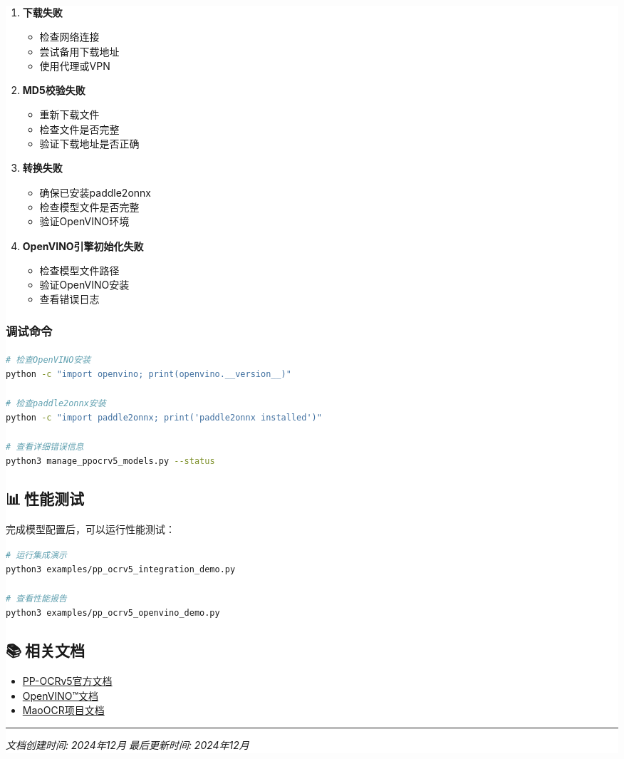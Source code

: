 1. **下载失败**
   - 检查网络连接
   - 尝试备用下载地址
   - 使用代理或VPN

2. **MD5校验失败**
   - 重新下载文件
   - 检查文件是否完整
   - 验证下载地址是否正确

3. **转换失败**
   - 确保已安装paddle2onnx
   - 检查模型文件是否完整
   - 验证OpenVINO环境

4. **OpenVINO引擎初始化失败**
   - 检查模型文件路径
   - 验证OpenVINO安装
   - 查看错误日志

### 调试命令

```bash
# 检查OpenVINO安装
python -c "import openvino; print(openvino.__version__)"

# 检查paddle2onnx安装
python -c "import paddle2onnx; print('paddle2onnx installed')"

# 查看详细错误信息
python3 manage_ppocrv5_models.py --status
```

## 📊 性能测试

完成模型配置后，可以运行性能测试：

```bash
# 运行集成演示
python3 examples/pp_ocrv5_integration_demo.py

# 查看性能报告
python3 examples/pp_ocrv5_openvino_demo.py
```

## 📚 相关文档

- [PP-OCRv5官方文档](https://github.com/PaddlePaddle/PaddleOCR/blob/release/5.0/doc/doc_ch/PP-OCRv5_introduction.md)
- [OpenVINO™文档](https://docs.openvino.ai/)
- [MaoOCR项目文档](../README.md)

---

*文档创建时间: 2024年12月*
*最后更新时间: 2024年12月* 